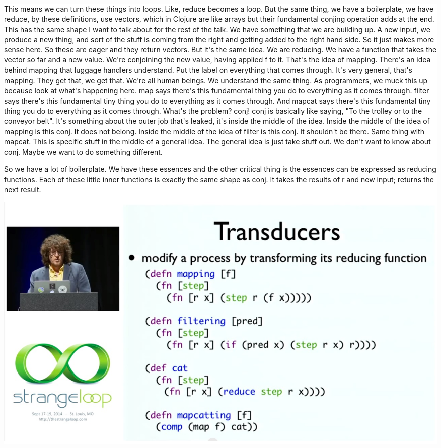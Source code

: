 This means we can turn these things into loops. Like, reduce becomes a loop. But the same thing, we have a boilerplate, we have reduce, by these definitions, use vectors, which in Clojure are like arrays but their fundamental conjing operation adds at the end. This has the same shape I want to talk about for the rest of the talk. We have something that we are building up. A new input, we produce a new thing, and sort of the stuff is coming from the right and getting added to the right hand side. So it just makes more sense here. So these are eager and they return vectors. But it's the same idea. We are reducing. We have a function that takes the vector so far and a new value. We're conjoining the new value, having applied f to it. That's the idea of mapping. There's an idea behind mapping that luggage handlers understand. Put the label on everything that comes through. It's very general, that's mapping. They get that, we get that. We're all human beings. We understand the same thing. As programmers, we muck this up because look at what's happening here. map says there's this fundamental thing you do to everything as it comes through. filter says there's this fundamental tiny thing you do to everything as it comes through. And mapcat says there's this fundamental tiny thing you do to everything as it comes through. What's the problem? conj! conj is basically like saying, "To the trolley or to the conveyor belt". It's something about the outer job that's leaked, it's inside the middle of the idea. Inside the middle of the idea of mapping is this conj. It does not belong. Inside the middle of the idea of filter is this conj. It shouldn't be there. Same thing with mapcat. This is specific stuff in the middle of a general idea. The general idea is just take stuff out. We don't want to know about conj. Maybe we want to do something different.

So we have a lot of boilerplate. We have these essences and the other critical thing is the essences can be expressed as reducing functions. Each of these little inner functions is exactly the same shape as conj. It takes the results of r and new input; returns the next result.

![21:41 Transducers](Transducers/00.21.41.jpg)
